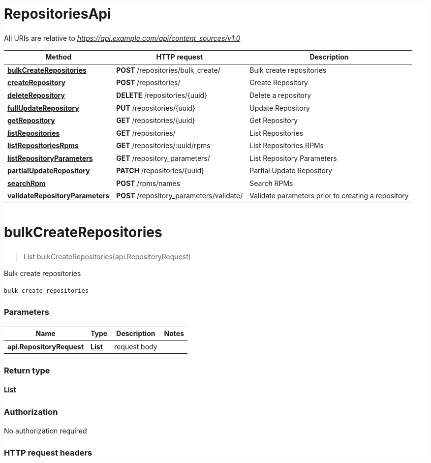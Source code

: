 # RepositoriesApi

All URIs are relative to *https://api.example.com/api/content_sources/v1.0*

| Method | HTTP request | Description |
|------------- | ------------- | -------------|
| [**bulkCreateRepositories**](RepositoriesApi.md#bulkCreateRepositories) | **POST** /repositories/bulk_create/ | Bulk create repositories |
| [**createRepository**](RepositoriesApi.md#createRepository) | **POST** /repositories/ | Create Repository |
| [**deleteRepository**](RepositoriesApi.md#deleteRepository) | **DELETE** /repositories/{uuid} | Delete a repository |
| [**fullUpdateRepository**](RepositoriesApi.md#fullUpdateRepository) | **PUT** /repositories/{uuid} | Update Repository |
| [**getRepository**](RepositoriesApi.md#getRepository) | **GET** /repositories/{uuid} | Get Repository |
| [**listRepositories**](RepositoriesApi.md#listRepositories) | **GET** /repositories/ | List Repositories |
| [**listRepositoriesRpms**](RepositoriesApi.md#listRepositoriesRpms) | **GET** /repositories/:uuid/rpms | List Repositories RPMs |
| [**listRepositoryParameters**](RepositoriesApi.md#listRepositoryParameters) | **GET** /repository_parameters/ | List Repository Parameters |
| [**partialUpdateRepository**](RepositoriesApi.md#partialUpdateRepository) | **PATCH** /repositories/{uuid} | Partial Update Repository |
| [**searchRpm**](RepositoriesApi.md#searchRpm) | **POST** /rpms/names | Search RPMs |
| [**validateRepositoryParameters**](RepositoriesApi.md#validateRepositoryParameters) | **POST** /repository_parameters/validate/ | Validate parameters prior to creating a repository |


<a name="bulkCreateRepositories"></a>
# **bulkCreateRepositories**
> List bulkCreateRepositories(api.RepositoryRequest)

Bulk create repositories

    bulk create repositories

### Parameters

|Name | Type | Description  | Notes |
|------------- | ------------- | ------------- | -------------|
| **api.RepositoryRequest** | [**List**](../Models/api.RepositoryRequest.md)| request body | |

### Return type

[**List**](../Models/api.RepositoryBulkCreateResponse.md)

### Authorization

No authorization required

### HTTP request headers
